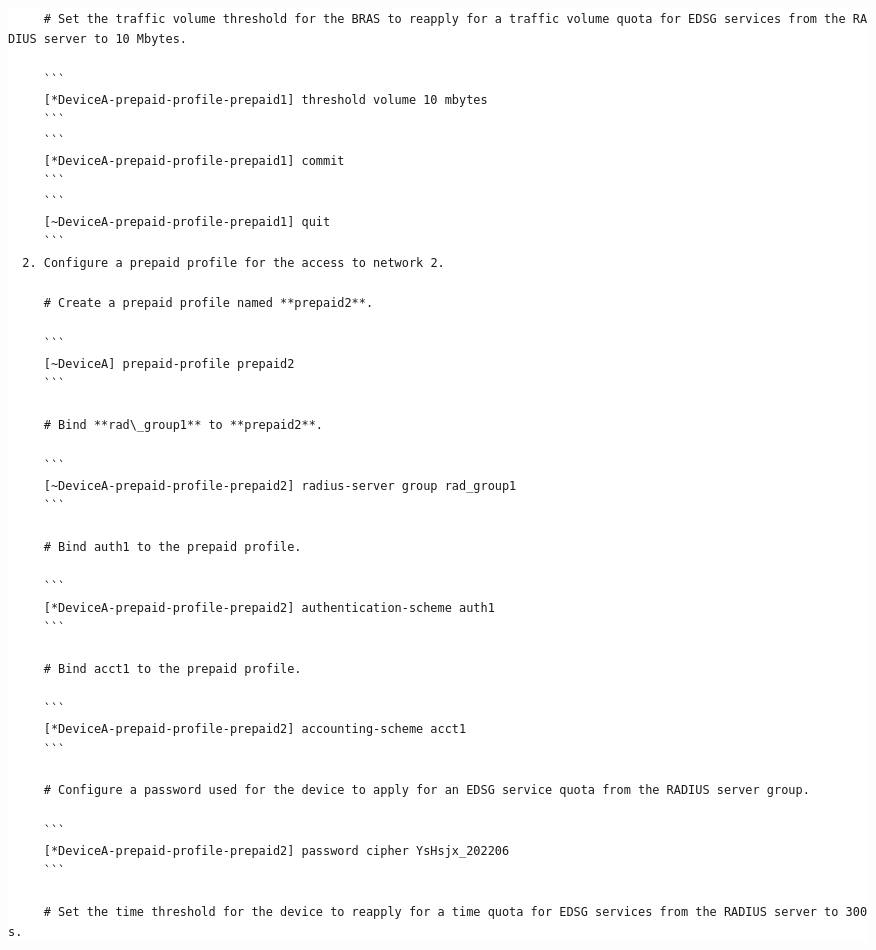          # Set the traffic volume threshold for the BRAS to reapply for a traffic volume quota for EDSG services from the RADIUS server to 10 Mbytes.
         
         ```
         [*DeviceA-prepaid-profile-prepaid1] threshold volume 10 mbytes
         ```
         ```
         [*DeviceA-prepaid-profile-prepaid1] commit
         ```
         ```
         [~DeviceA-prepaid-profile-prepaid1] quit
         ```
      2. Configure a prepaid profile for the access to network 2.
         
         # Create a prepaid profile named **prepaid2**.
         
         ```
         [~DeviceA] prepaid-profile prepaid2
         ```
         
         # Bind **rad\_group1** to **prepaid2**.
         
         ```
         [~DeviceA-prepaid-profile-prepaid2] radius-server group rad_group1
         ```
         
         # Bind auth1 to the prepaid profile.
         
         ```
         [*DeviceA-prepaid-profile-prepaid2] authentication-scheme auth1
         ```
         
         # Bind acct1 to the prepaid profile.
         
         ```
         [*DeviceA-prepaid-profile-prepaid2] accounting-scheme acct1
         ```
         
         # Configure a password used for the device to apply for an EDSG service quota from the RADIUS server group.
         
         ```
         [*DeviceA-prepaid-profile-prepaid2] password cipher YsHsjx_202206
         ```
         
         # Set the time threshold for the device to reapply for a time quota for EDSG services from the RADIUS server to 300s.
         